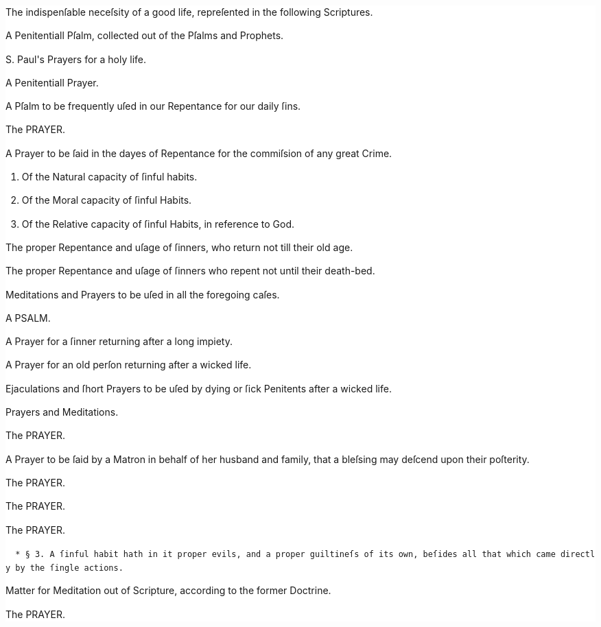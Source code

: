 The indispenſable neceſsity of a good life, repreſented in the following Scriptures.

A Penitentiall Pſalm, collected out of the Pſalms and Prophets.

S. Paul's Prayers for a holy life.

A Penitentiall Prayer.

A Pſalm to be frequently uſed in our Repentance for our daily ſins.

The PRAYER.

A Prayer to be ſaid in the dayes of Repentance for the commiſsion of any great Crime.

1. Of the Natural capacity of ſinful habits.

2. Of the Moral capacity of ſinful Habits.

3. Of the Relative capacity of ſinful Habits, in reference to God.

The proper Repentance and uſage of ſinners, who return not till their old age.

The proper Repentance and uſage of ſinners who repent not until their death-bed.

Meditations and Prayers to be uſed in all the foregoing caſes.

A PSALM.

A Prayer for a ſinner returning after a long impiety.

A Prayer for an old perſon returning after a wicked life.

Ejaculations and ſhort Prayers to be uſed by dying or ſick Penitents after a wicked life.

Prayers and Meditations.

The PRAYER.

A Prayer to be ſaid by a Matron in behalf of her husband and family, that a bleſsing may deſcend upon their poſterity.

The PRAYER.

The PRAYER.

The PRAYER.

      * § 3. A ſinful habit hath in it proper evils, and a proper guiltineſs of its own, beſides all that which came directly by the ſingle actions.

Matter for Meditation out of Scripture, according to the former Doctrine.

The PRAYER.

